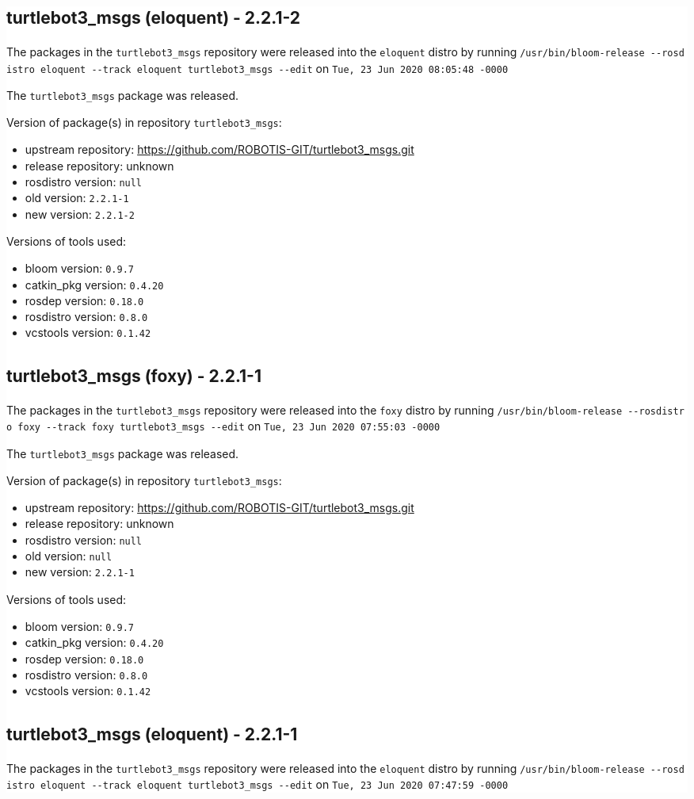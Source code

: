 
## turtlebot3_msgs (eloquent) - 2.2.1-2

The packages in the `turtlebot3_msgs` repository were released into the `eloquent` distro by running `/usr/bin/bloom-release --rosdistro eloquent --track eloquent turtlebot3_msgs --edit` on `Tue, 23 Jun 2020 08:05:48 -0000`

The `turtlebot3_msgs` package was released.

Version of package(s) in repository `turtlebot3_msgs`:

- upstream repository: https://github.com/ROBOTIS-GIT/turtlebot3_msgs.git
- release repository: unknown
- rosdistro version: `null`
- old version: `2.2.1-1`
- new version: `2.2.1-2`

Versions of tools used:

- bloom version: `0.9.7`
- catkin_pkg version: `0.4.20`
- rosdep version: `0.18.0`
- rosdistro version: `0.8.0`
- vcstools version: `0.1.42`


## turtlebot3_msgs (foxy) - 2.2.1-1

The packages in the `turtlebot3_msgs` repository were released into the `foxy` distro by running `/usr/bin/bloom-release --rosdistro foxy --track foxy turtlebot3_msgs --edit` on `Tue, 23 Jun 2020 07:55:03 -0000`

The `turtlebot3_msgs` package was released.

Version of package(s) in repository `turtlebot3_msgs`:

- upstream repository: https://github.com/ROBOTIS-GIT/turtlebot3_msgs.git
- release repository: unknown
- rosdistro version: `null`
- old version: `null`
- new version: `2.2.1-1`

Versions of tools used:

- bloom version: `0.9.7`
- catkin_pkg version: `0.4.20`
- rosdep version: `0.18.0`
- rosdistro version: `0.8.0`
- vcstools version: `0.1.42`


## turtlebot3_msgs (eloquent) - 2.2.1-1

The packages in the `turtlebot3_msgs` repository were released into the `eloquent` distro by running `/usr/bin/bloom-release --rosdistro eloquent --track eloquent turtlebot3_msgs --edit` on `Tue, 23 Jun 2020 07:47:59 -0000`
